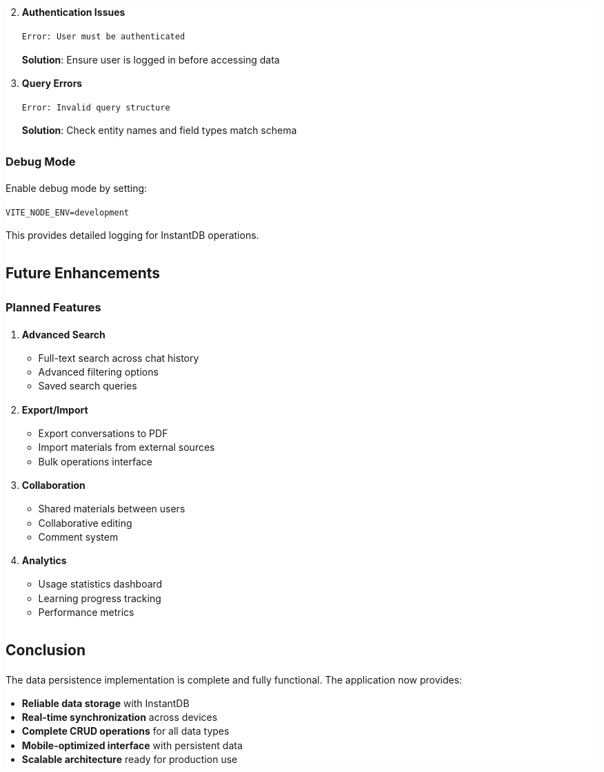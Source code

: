2. **Authentication Issues**
   ```
   Error: User must be authenticated
   ```
   **Solution**: Ensure user is logged in before accessing data

3. **Query Errors**
   ```
   Error: Invalid query structure
   ```
   **Solution**: Check entity names and field types match schema

### Debug Mode

Enable debug mode by setting:
```env
VITE_NODE_ENV=development
```

This provides detailed logging for InstantDB operations.

## Future Enhancements

### Planned Features

1. **Advanced Search**
   - Full-text search across chat history
   - Advanced filtering options
   - Saved search queries

2. **Export/Import**
   - Export conversations to PDF
   - Import materials from external sources
   - Bulk operations interface

3. **Collaboration**
   - Shared materials between users
   - Collaborative editing
   - Comment system

4. **Analytics**
   - Usage statistics dashboard
   - Learning progress tracking
   - Performance metrics

## Conclusion

The data persistence implementation is complete and fully functional. The application now provides:

- **Reliable data storage** with InstantDB
- **Real-time synchronization** across devices
- **Complete CRUD operations** for all data types
- **Mobile-optimized interface** with persistent data
- **Scalable architecture** ready for production use
